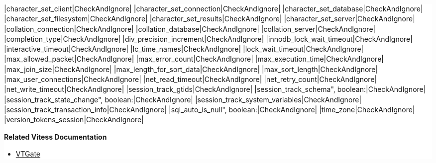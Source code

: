 |character_set_client|CheckAndIgnore|
|character_set_connection|CheckAndIgnore|
|character_set_database|CheckAndIgnore|
|character_set_filesystem|CheckAndIgnore|
|character_set_results|CheckAndIgnore|
|character_set_server|CheckAndIgnore|
|collation_connection|CheckAndIgnore|
|collation_database|CheckAndIgnore|
|collation_server|CheckAndIgnore|
|completion_type|CheckAndIgnore|
|div_precision_increment|CheckAndIgnore|
|innodb_lock_wait_timeout|CheckAndIgnore|
|interactive_timeout|CheckAndIgnore|
|lc_time_names|CheckAndIgnore|
|lock_wait_timeout|CheckAndIgnore|
|max_allowed_packet|CheckAndIgnore|
|max_error_count|CheckAndIgnore|
|max_execution_time|CheckAndIgnore|
|max_join_size|CheckAndIgnore|
|max_length_for_sort_data|CheckAndIgnore|
|max_sort_length|CheckAndIgnore|
|max_user_connections|CheckAndIgnore|
|net_read_timeout|CheckAndIgnore|
|net_retry_count|CheckAndIgnore|
|net_write_timeout|CheckAndIgnore|
|session_track_gtids|CheckAndIgnore|
|session_track_schema", boolean:|CheckAndIgnore| 
|session_track_state_change", boolean:|CheckAndIgnore| 
|session_track_system_variables|CheckAndIgnore|
|session_track_transaction_info|CheckAndIgnore|
|sql_auto_is_null", boolean:|CheckAndIgnore| 
|time_zone|CheckAndIgnore|
|version_tokens_session|CheckAndIgnore|

**Related Vitess Documentation**

* [VTGate](../vtgate)
